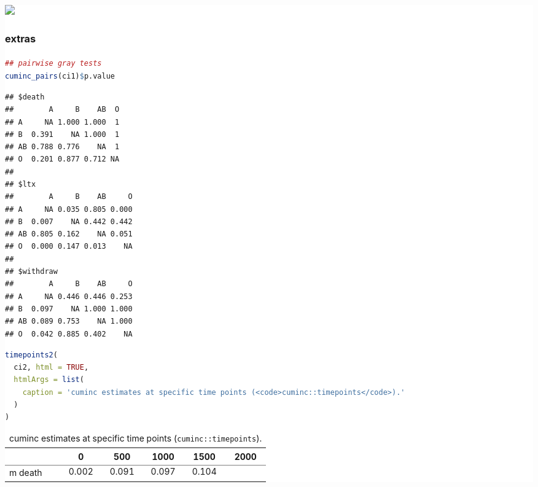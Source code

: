 ![](cmprk2_files/figure-html/unnamed-chunk-6-2.png)

### extras


```r
## pairwise gray tests
cuminc_pairs(ci1)$p.value
```

```
## $death
##        A     B    AB  O
## A     NA 1.000 1.000  1
## B  0.391    NA 1.000  1
## AB 0.788 0.776    NA  1
## O  0.201 0.877 0.712 NA
## 
## $ltx
##        A     B    AB     O
## A     NA 0.035 0.805 0.000
## B  0.007    NA 0.442 0.442
## AB 0.805 0.162    NA 0.051
## O  0.000 0.147 0.013    NA
## 
## $withdraw
##        A     B    AB     O
## A     NA 0.446 0.446 0.253
## B  0.097    NA 1.000 1.000
## AB 0.089 0.753    NA 1.000
## O  0.042 0.885 0.402    NA
```

```r
timepoints2(
  ci2, html = TRUE,
  htmlArgs = list(
    caption = 'cuminc estimates at specific time points (<code>cuminc::timepoints</code>).'
  )
)
```

<table class='gmisc_table' style='border-collapse: collapse; margin-top: 1em; margin-bottom: 1em;' >
<thead>
<tr><td colspan='6' style='text-align: left;'>
cuminc estimates at specific time points (<code>cuminc::timepoints</code>).</td></tr>
<tr>
<th style='border-bottom: 1px solid grey; border-top: 2px solid grey;'> </th>
<th style='border-bottom: 1px solid grey; border-top: 2px solid grey; text-align: center;'>0</th>
<th style='border-bottom: 1px solid grey; border-top: 2px solid grey; text-align: center;'>500</th>
<th style='border-bottom: 1px solid grey; border-top: 2px solid grey; text-align: center;'>1000</th>
<th style='border-bottom: 1px solid grey; border-top: 2px solid grey; text-align: center;'>1500</th>
<th style='border-bottom: 1px solid grey; border-top: 2px solid grey; text-align: center;'>2000</th>
</tr>
</thead>
<tbody>
<tr>
<td style='text-align: left;'>m death</td>
<td style='padding: 0px 5px 0px; white-space: nowrap; text-align: center;'>0.002</td>
<td style='padding: 0px 5px 0px; white-space: nowrap; text-align: center;'>0.091</td>
<td style='padding: 0px 5px 0px; white-space: nowrap; text-align: center;'>0.097</td>
<td style='padding: 0px 5px 0px; white-space: nowrap; text-align: center;'>0.104</td>